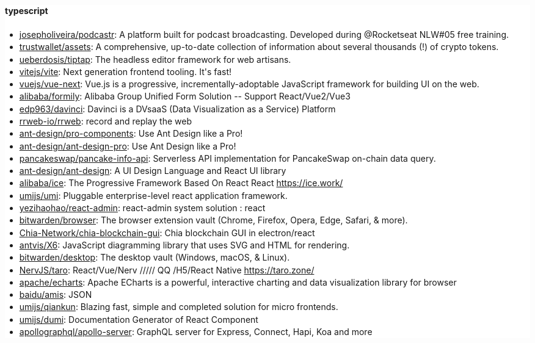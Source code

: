 #### typescript
* [josepholiveira/podcastr](https://github.com/josepholiveira/podcastr): A platform built for podcast broadcasting. Developed during @Rocketseat NLW#05 free training.
* [trustwallet/assets](https://github.com/trustwallet/assets): A comprehensive, up-to-date collection of information about several thousands (!) of crypto tokens.
* [ueberdosis/tiptap](https://github.com/ueberdosis/tiptap): The headless editor framework for web artisans.
* [vitejs/vite](https://github.com/vitejs/vite): Next generation frontend tooling. It's fast!
* [vuejs/vue-next](https://github.com/vuejs/vue-next):  Vue.js is a progressive, incrementally-adoptable JavaScript framework for building UI on the web.
* [alibaba/formily](https://github.com/alibaba/formily): Alibaba Group Unified Form Solution -- Support React/Vue2/Vue3
* [edp963/davinci](https://github.com/edp963/davinci): Davinci is a DVsaaS (Data Visualization as a Service) Platform
* [rrweb-io/rrweb](https://github.com/rrweb-io/rrweb): record and replay the web
* [ant-design/pro-components](https://github.com/ant-design/pro-components):  Use Ant Design like a Pro!
* [ant-design/ant-design-pro](https://github.com/ant-design/ant-design-pro):  Use Ant Design like a Pro!
* [pancakeswap/pancake-info-api](https://github.com/pancakeswap/pancake-info-api): Serverless API implementation for PancakeSwap on-chain data query.
* [ant-design/ant-design](https://github.com/ant-design/ant-design):  A UI Design Language and React UI library
* [alibaba/ice](https://github.com/alibaba/ice):  The Progressive Framework Based On React React https://ice.work/
* [umijs/umi](https://github.com/umijs/umi):  Pluggable enterprise-level react application framework.
* [yezihaohao/react-admin](https://github.com/yezihaohao/react-admin):  react-admin system solution : react 
* [bitwarden/browser](https://github.com/bitwarden/browser): The browser extension vault (Chrome, Firefox, Opera, Edge, Safari, & more).
* [Chia-Network/chia-blockchain-gui](https://github.com/Chia-Network/chia-blockchain-gui): Chia blockchain GUI in electron/react
* [antvis/X6](https://github.com/antvis/X6):  JavaScript diagramming library that uses SVG and HTML for rendering.
* [bitwarden/desktop](https://github.com/bitwarden/desktop): The desktop vault (Windows, macOS, & Linux).
* [NervJS/taro](https://github.com/NervJS/taro):  React/Vue/Nerv ///// QQ /H5/React Native  https://taro.zone/
* [apache/echarts](https://github.com/apache/echarts): Apache ECharts is a powerful, interactive charting and data visualization library for browser
* [baidu/amis](https://github.com/baidu/amis):  JSON 
* [umijs/qiankun](https://github.com/umijs/qiankun):   Blazing fast, simple and completed solution for micro frontends.
* [umijs/dumi](https://github.com/umijs/dumi):  Documentation Generator of React Component
* [apollographql/apollo-server](https://github.com/apollographql/apollo-server):  GraphQL server for Express, Connect, Hapi, Koa and more
